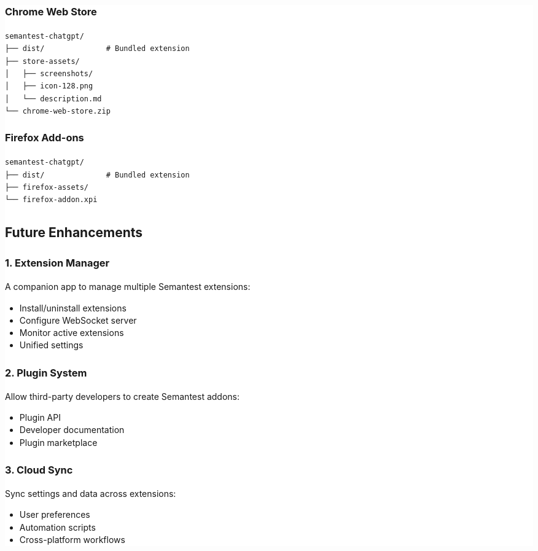 ### Chrome Web Store
```
semantest-chatgpt/
├── dist/              # Bundled extension
├── store-assets/
│   ├── screenshots/
│   ├── icon-128.png
│   └── description.md
└── chrome-web-store.zip
```

### Firefox Add-ons
```
semantest-chatgpt/
├── dist/              # Bundled extension
├── firefox-assets/
└── firefox-addon.xpi
```

## Future Enhancements

### 1. Extension Manager
A companion app to manage multiple Semantest extensions:
- Install/uninstall extensions
- Configure WebSocket server
- Monitor active extensions
- Unified settings

### 2. Plugin System
Allow third-party developers to create Semantest addons:
- Plugin API
- Developer documentation
- Plugin marketplace

### 3. Cloud Sync
Sync settings and data across extensions:
- User preferences
- Automation scripts
- Cross-platform workflows
